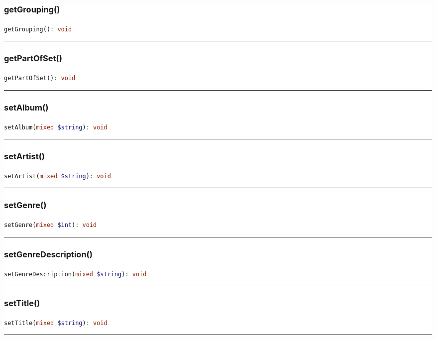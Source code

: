 ### getGrouping()
```php
getGrouping(): void
```

---

<a name="method-getpartofset"></a>

### getPartOfSet()
```php
getPartOfSet(): void
```

---

<a name="method-setalbum"></a>

### setAlbum()
```php
setAlbum(mixed $string): void
```

---

<a name="method-setartist"></a>

### setArtist()
```php
setArtist(mixed $string): void
```

---

<a name="method-setgenre"></a>

### setGenre()
```php
setGenre(mixed $int): void
```

---

<a name="method-setgenredescription"></a>

### setGenreDescription()
```php
setGenreDescription(mixed $string): void
```

---

<a name="method-settitle"></a>

### setTitle()
```php
setTitle(mixed $string): void
```

---